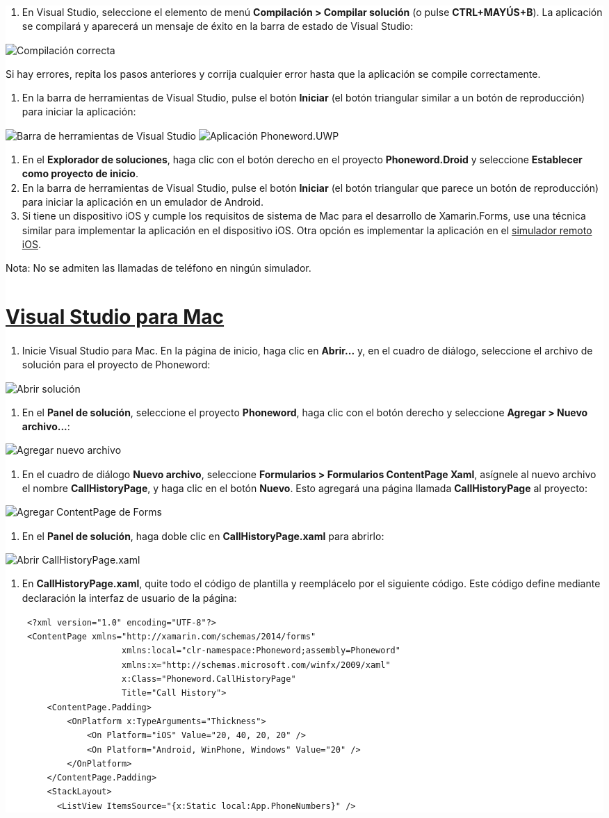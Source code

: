 1. En Visual Studio, seleccione el elemento de menú **Compilación > Compilar solución** (o pulse **CTRL+MAYÚS+B**). La aplicación se compilará y aparecerá un mensaje de éxito en la barra de estado de Visual Studio:

  ![](quickstart-images/vs/build-successful.png "Compilación correcta")

  Si hay errores, repita los pasos anteriores y corrija cualquier error hasta que la aplicación se compile correctamente.

1. En la barra de herramientas de Visual Studio, pulse el botón **Iniciar** (el botón triangular similar a un botón de reproducción) para iniciar la aplicación:

  ![](quickstart-images/vs/start.png "Barra de herramientas de Visual Studio")
  ![](quickstart-images/vs/phone-result-uwp.png "Aplicación Phoneword.UWP")

1. En el **Explorador de soluciones**, haga clic con el botón derecho en el proyecto **Phoneword.Droid** y seleccione **Establecer como proyecto de inicio**.
1. En la barra de herramientas de Visual Studio, pulse el botón **Iniciar** (el botón triangular que parece un botón de reproducción) para iniciar la aplicación en un emulador de Android.
1. Si tiene un dispositivo iOS y cumple los requisitos de sistema de Mac para el desarrollo de Xamarin.Forms, use una técnica similar para implementar la aplicación en el dispositivo iOS. Otra opción es implementar la aplicación en el [simulador remoto iOS](~/tools/ios-simulator.md).

  Nota: No se admiten las llamadas de teléfono en ningún simulador.

# <a name="visual-studio-for-mactabvsmac"></a>[Visual Studio para Mac](#tab/vsmac)

1. Inicie Visual Studio para Mac. En la página de inicio, haga clic en **Abrir...** y, en el cuadro de diálogo, seleccione el archivo de solución para el proyecto de Phoneword:

  ![](quickstart-images/xs/open-solution.png "Abrir solución")

1. En el **Panel de solución**, seleccione el proyecto **Phoneword**, haga clic con el botón derecho y seleccione **Agregar > Nuevo archivo...**:

  ![](quickstart-images/xs/add-new-file.png "Agregar nuevo archivo")

1. En el cuadro de diálogo **Nuevo archivo**, seleccione **Formularios > Formularios ContentPage Xaml**, asígnele al nuevo archivo el nombre **CallHistoryPage**, y haga clic en el botón **Nuevo**. Esto agregará una página llamada **CallHistoryPage** al proyecto:

  ![](quickstart-images/xs/add-callhistorypage-class.png "Agregar ContentPage de Forms")

1. En el **Panel de solución**, haga doble clic en **CallHistoryPage.xaml** para abrirlo:

  ![](quickstart-images/xs/open-callhistorypage-xaml.png "Abrir CallHistoryPage.xaml")

1. En **CallHistoryPage.xaml**, quite todo el código de plantilla y reemplácelo por el siguiente código. Este código define mediante declaración la interfaz de usuario de la página:

        <?xml version="1.0" encoding="UTF-8"?>
        <ContentPage xmlns="http://xamarin.com/schemas/2014/forms"
                           xmlns:local="clr-namespace:Phoneword;assembly=Phoneword"
                           xmlns:x="http://schemas.microsoft.com/winfx/2009/xaml"
                           x:Class="Phoneword.CallHistoryPage"
                           Title="Call History">
            <ContentPage.Padding>
                <OnPlatform x:TypeArguments="Thickness">
                    <On Platform="iOS" Value="20, 40, 20, 20" />
                    <On Platform="Android, WinPhone, Windows" Value="20" />
                </OnPlatform>
            </ContentPage.Padding>
            <StackLayout>
              <ListView ItemsSource="{x:Static local:App.PhoneNumbers}" />